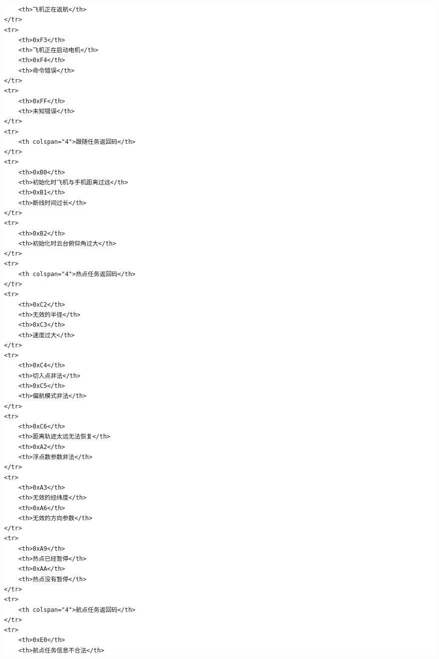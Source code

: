         <th>飞机正在返航</th>
    </tr>
    <tr>
        <th>0xF3</th>
        <th>飞机正在启动电机</th>
        <th>0xF4</th>
        <th>命令错误</th>
    </tr>
    <tr>
        <th>0xFF</th>
        <th>未知错误</th>
    </tr>
    <tr>
        <th colspan="4">跟随任务返回码</th>
    </tr>
    <tr>
        <th>0xB0</th>
        <th>初始化时飞机与手机距离过远</th>
        <th>0xB1</th>
        <th>断线时间过长</th>
    </tr>
    <tr>
        <th>0xB2</th>
        <th>初始化时云台俯仰角过大</th>
    </tr>
    <tr>
        <th colspan="4">热点任务返回码</th>
    </tr>
    <tr>
        <th>0xC2</th>
        <th>无效的半径</th>
        <th>0xC3</th>
        <th>速度过大</th>
    </tr>
    <tr>
        <th>0xC4</th>
        <th>切入点非法</th>
        <th>0xC5</th>
        <th>偏航模式非法</th>
    </tr>
    <tr>
        <th>0xC6</th>
        <th>距离轨迹太远无法恢复</th>
        <th>0xA2</th>
        <th>浮点数参数非法</th>
    </tr>
    <tr>
        <th>0xA3</th>
        <th>无效的经纬度</th>
        <th>0xA6</th>
        <th>无效的方向参数</th>
    </tr>
    <tr>
        <th>0xA9</th>
        <th>热点已经暂停</th>
        <th>0xAA</th>
        <th>热点没有暂停</th>
    </tr>
    <tr>
        <th colspan="4">航点任务返回码</th>
    </tr>
    <tr>
        <th>0xE0</th>
        <th>航点任务信息不合法</th>